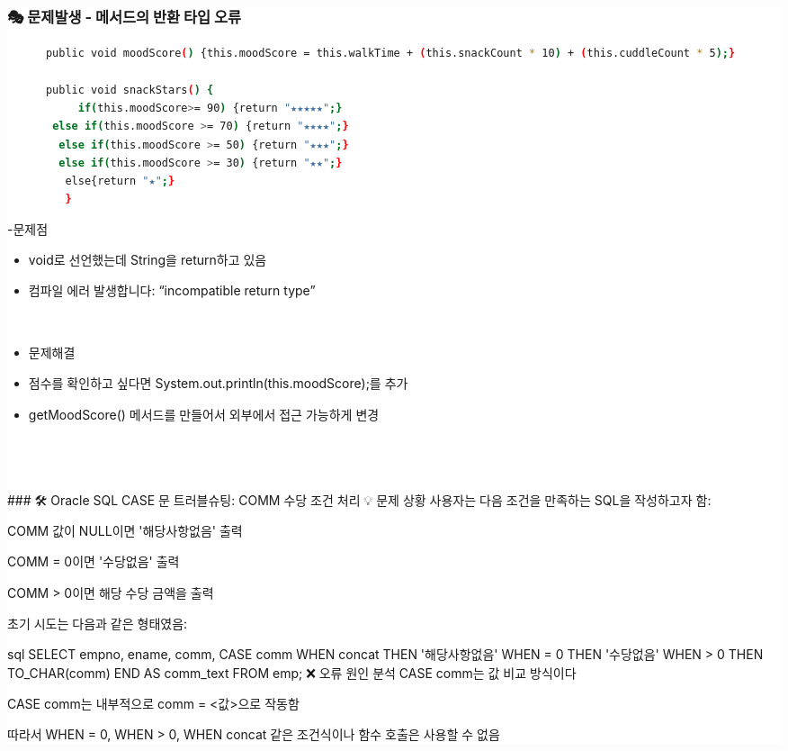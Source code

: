 ### 🎭 문제발생 - 메서드의 반환 타입 오류
```bash
      public void moodScore() {this.moodScore = this.walkTime + (this.snackCount * 10) + (this.cuddleCount * 5);}
      
      public void snackStars() { 
           if(this.moodScore>= 90) {return "★★★★★";}
       else if(this.moodScore >= 70) {return "★★★★";}
        else if(this.moodScore >= 50) {return "★★★";}
        else if(this.moodScore >= 30) {return "★★";}
         else{return "★";}
         }
```
 -문제점

 * void로 선언했는데 String을 return하고 있음

 * 컴파일 에러 발생합니다: “incompatible return type”

 <br/>

- 문제해결
 * 점수를 확인하고 싶다면 System.out.println(this.moodScore);를 추가

 * getMoodScore() 메서드를 만들어서 외부에서 접근 가능하게 변경



<br/>
<br/>
<br/> 
### 🛠️ Oracle SQL CASE 문 트러블슈팅: COMM 수당 조건 처리
💡 문제 상황
사용자는 다음 조건을 만족하는 SQL을 작성하고자 함:

COMM 값이 NULL이면 '해당사항없음' 출력

COMM = 0이면 '수당없음' 출력

COMM > 0이면 해당 수당 금액을 출력

초기 시도는 다음과 같은 형태였음:

sql
SELECT empno, ename, comm,
    CASE comm
        WHEN concat THEN '해당사항없음'
        WHEN = 0 THEN '수당없음'
        WHEN > 0 THEN TO_CHAR(comm)
    END AS comm_text
FROM emp;
❌ 오류 원인 분석
CASE comm는 값 비교 방식이다

CASE comm는 내부적으로 comm = <값>으로 작동함

따라서 WHEN = 0, WHEN > 0, WHEN concat 같은 조건식이나 함수 호출은 사용할 수 없음
